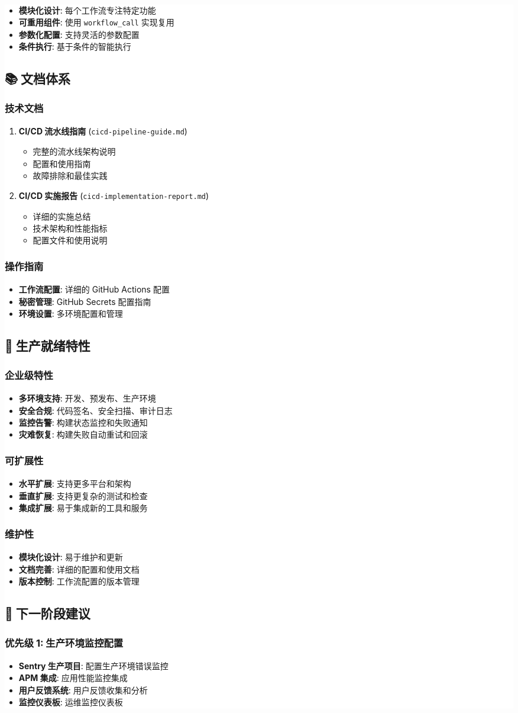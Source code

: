 - **模块化设计**: 每个工作流专注特定功能
- **可重用组件**: 使用 `workflow_call` 实现复用
- **参数化配置**: 支持灵活的参数配置
- **条件执行**: 基于条件的智能执行

## 📚 文档体系

### 技术文档
1. **CI/CD 流水线指南** (`cicd-pipeline-guide.md`)
   - 完整的流水线架构说明
   - 配置和使用指南
   - 故障排除和最佳实践

2. **CI/CD 实施报告** (`cicd-implementation-report.md`)
   - 详细的实施总结
   - 技术架构和性能指标
   - 配置文件和使用说明

### 操作指南
- **工作流配置**: 详细的 GitHub Actions 配置
- **秘密管理**: GitHub Secrets 配置指南
- **环境设置**: 多环境配置和管理

## 🚀 生产就绪特性

### 企业级特性
- **多环境支持**: 开发、预发布、生产环境
- **安全合规**: 代码签名、安全扫描、审计日志
- **监控告警**: 构建状态监控和失败通知
- **灾难恢复**: 构建失败自动重试和回滚

### 可扩展性
- **水平扩展**: 支持更多平台和架构
- **垂直扩展**: 支持更复杂的测试和检查
- **集成扩展**: 易于集成新的工具和服务

### 维护性
- **模块化设计**: 易于维护和更新
- **文档完善**: 详细的配置和使用文档
- **版本控制**: 工作流配置的版本管理

## 🎯 下一阶段建议

### 优先级 1: 生产环境监控配置
- **Sentry 生产项目**: 配置生产环境错误监控
- **APM 集成**: 应用性能监控集成
- **用户反馈系统**: 用户反馈收集和分析
- **监控仪表板**: 运维监控仪表板
